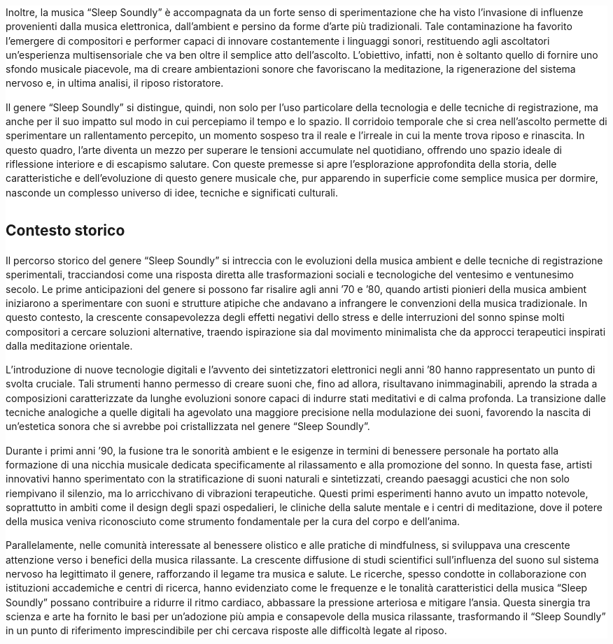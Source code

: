 Inoltre, la musica “Sleep Soundly” è accompagnata da un forte senso di sperimentazione che ha visto l’invasione di influenze provenienti dalla musica elettronica, dall’ambient e persino da forme d’arte più tradizionali. Tale contaminazione ha favorito l’emergere di compositori e performer capaci di innovare costantemente i linguaggi sonori, restituendo agli ascoltatori un’esperienza multisensoriale che va ben oltre il semplice atto dell’ascolto. L’obiettivo, infatti, non è soltanto quello di fornire uno sfondo musicale piacevole, ma di creare ambientazioni sonore che favoriscano la meditazione, la rigenerazione del sistema nervoso e, in ultima analisi, il riposo ristoratore.  

Il genere “Sleep Soundly” si distingue, quindi, non solo per l’uso particolare della tecnologia e delle tecniche di registrazione, ma anche per il suo impatto sul modo in cui percepiamo il tempo e lo spazio. Il corridoio temporale che si crea nell’ascolto permette di sperimentare un rallentamento percepito, un momento sospeso tra il reale e l’irreale in cui la mente trova riposo e rinascita. In questo quadro, l’arte diventa un mezzo per superare le tensioni accumulate nel quotidiano, offrendo uno spazio ideale di riflessione interiore e di escapismo salutare. Con queste premesse si apre l’esplorazione approfondita della storia, delle caratteristiche e dell’evoluzione di questo genere musicale che, pur apparendo in superficie come semplice musica per dormire, nasconde un complesso universo di idee, tecniche e significati culturali.  


## Contesto storico

Il percorso storico del genere “Sleep Soundly” si intreccia con le evoluzioni della musica ambient e delle tecniche di registrazione sperimentali, tracciandosi come una risposta diretta alle trasformazioni sociali e tecnologiche del ventesimo e ventunesimo secolo. Le prime anticipazioni del genere si possono far risalire agli anni ’70 e ’80, quando artisti pionieri della musica ambient iniziarono a sperimentare con suoni e strutture atipiche che andavano a infrangere le convenzioni della musica tradizionale. In questo contesto, la crescente consapevolezza degli effetti negativi dello stress e delle interruzioni del sonno spinse molti compositori a cercare soluzioni alternative, traendo ispirazione sia dal movimento minimalista che da approcci terapeutici inspirati dalla meditazione orientale.  

L’introduzione di nuove tecnologie digitali e l’avvento dei sintetizzatori elettronici negli anni ’80 hanno rappresentato un punto di svolta cruciale. Tali strumenti hanno permesso di creare suoni che, fino ad allora, risultavano inimmaginabili, aprendo la strada a composizioni caratterizzate da lunghe evoluzioni sonore capaci di indurre stati meditativi e di calma profonda. La transizione dalle tecniche analogiche a quelle digitali ha agevolato una maggiore precisione nella modulazione dei suoni, favorendo la nascita di un’estetica sonora che si avrebbe poi cristallizzata nel genere “Sleep Soundly”.  

Durante i primi anni ’90, la fusione tra le sonorità ambient e le esigenze in termini di benessere personale ha portato alla formazione di una nicchia musicale dedicata specificamente al rilassamento e alla promozione del sonno. In questa fase, artisti innovativi hanno sperimentato con la stratificazione di suoni naturali e sintetizzati, creando paesaggi acustici che non solo riempivano il silenzio, ma lo arricchivano di vibrazioni terapeutiche. Questi primi esperimenti hanno avuto un impatto notevole, soprattutto in ambiti come il design degli spazi ospedalieri, le cliniche della salute mentale e i centri di meditazione, dove il potere della musica veniva riconosciuto come strumento fondamentale per la cura del corpo e dell’anima.  

Parallelamente, nelle comunità interessate al benessere olistico e alle pratiche di mindfulness, si sviluppava una crescente attenzione verso i benefici della musica rilassante. La crescente diffusione di studi scientifici sull’influenza del suono sul sistema nervoso ha legittimato il genere, rafforzando il legame tra musica e salute. Le ricerche, spesso condotte in collaborazione con istituzioni accademiche e centri di ricerca, hanno evidenziato come le frequenze e le tonalità caratteristici della musica “Sleep Soundly” possano contribuire a ridurre il ritmo cardiaco, abbassare la pressione arteriosa e mitigare l’ansia. Questa sinergia tra scienza e arte ha fornito le basi per un’adozione più ampia e consapevole della musica rilassante, trasformando il “Sleep Soundly” in un punto di riferimento imprescindibile per chi cercava risposte alle difficoltà legate al riposo.  
